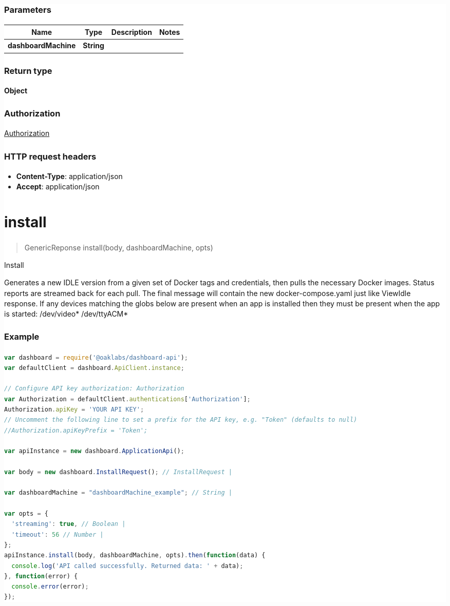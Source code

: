 ### Parameters

Name | Type | Description  | Notes
------------- | ------------- | ------------- | -------------
 **dashboardMachine** | **String**|  | 

### Return type

**Object**

### Authorization

[Authorization](../README.md#Authorization)

### HTTP request headers

 - **Content-Type**: application/json
 - **Accept**: application/json

<a name="install"></a>
# **install**
> GenericReponse install(body, dashboardMachine, opts)

Install

Generates a new IDLE version from a given set of Docker tags and credentials, then pulls the necessary Docker images. Status reports are streamed back for each pull. The final message will contain the new docker-compose.yaml just like ViewIdle response.  If any devices matching the globs below are present when an app is installed then they must be present when the app is started: /dev/video* /dev/ttyACM*

### Example
```javascript
var dashboard = require('@oaklabs/dashboard-api');
var defaultClient = dashboard.ApiClient.instance;

// Configure API key authorization: Authorization
var Authorization = defaultClient.authentications['Authorization'];
Authorization.apiKey = 'YOUR API KEY';
// Uncomment the following line to set a prefix for the API key, e.g. "Token" (defaults to null)
//Authorization.apiKeyPrefix = 'Token';

var apiInstance = new dashboard.ApplicationApi();

var body = new dashboard.InstallRequest(); // InstallRequest | 

var dashboardMachine = "dashboardMachine_example"; // String | 

var opts = { 
  'streaming': true, // Boolean | 
  'timeout': 56 // Number | 
};
apiInstance.install(body, dashboardMachine, opts).then(function(data) {
  console.log('API called successfully. Returned data: ' + data);
}, function(error) {
  console.error(error);
});

```
